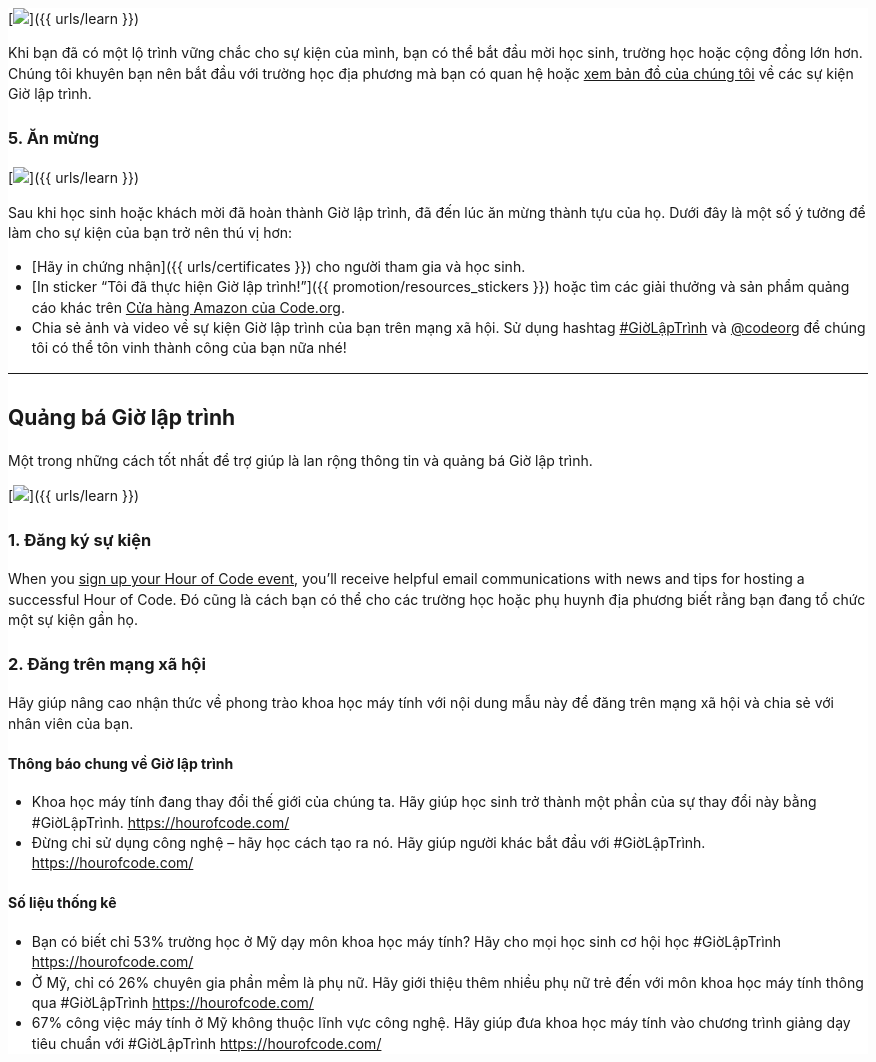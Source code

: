 [![](/images/tutorials.png)]({{ urls/learn }})

Khi bạn đã có một lộ trình vững chắc cho sự kiện của mình, bạn có thể bắt đầu mời học sinh, trường học hoặc cộng đồng lớn hơn. Chúng tôi khuyên bạn nên bắt đầu với trường học địa phương mà bạn có quan hệ hoặc [xem bản đồ của chúng tôi](https://hourofcode.com/us/map) về các sự kiện Giờ lập trình.

<a id="celebrate"></a>

### 5. Ăn mừng

[![](/images/fit-600/Marketing/2018_HoC-391.jpg)]({{ urls/learn }})

Sau khi học sinh hoặc khách mời đã hoàn thành Giờ lập trình, đã đến lúc ăn mừng thành tựu của họ. Dưới đây là một số ý tưởng để làm cho sự kiện của bạn trở nên thú vị hơn:

- [Hãy in chứng nhận]({{ urls/certificates }}) cho người tham gia và học sinh.
- [In sticker “Tôi đã thực hiện Giờ lập trình!”]({{ promotion/resources_stickers }}) hoặc tìm các giải thưởng và sản phẩm quảng cáo khác trên [Cửa hàng Amazon của Code.org](https://code.org/shop).
- Chia sẻ ảnh và video về sự kiện Giờ lập trình của bạn trên mạng xã hội. Sử dụng hashtag [#GiờLậpTrình](https://twitter.com/hashtag/hourofcode) và [@codeorg](https://twitter.com/codeorg) để chúng tôi có thể tôn vinh thành công của bạn nữa nhé!

* * *

<a id="promote-hour-of-code"></a>

## Quảng bá Giờ lập trình

Một trong những cách tốt nhất để trợ giúp là lan rộng thông tin và quảng bá Giờ lập trình.

[![](/images/fit-600/Marketing/g8TUlHzF.jpeg)]({{ urls/learn }})

### 1. Đăng ký sự kiện

When you [sign up your Hour of Code event](/events), you’ll receive helpful email communications with news and tips for hosting a successful Hour of Code. Đó cũng là cách bạn có thể cho các trường học hoặc phụ huynh địa phương biết rằng bạn đang tổ chức một sự kiện gần họ.

### 2. Đăng trên mạng xã hội

Hãy giúp nâng cao nhận thức về phong trào khoa học máy tính với nội dung mẫu này để đăng trên mạng xã hội và chia sẻ với nhân viên của bạn.

#### Thông báo chung về Giờ lập trình

- Khoa học máy tính đang thay đổi thế giới của chúng ta. Hãy giúp học sinh trở thành một phần của sự thay đổi này bằng #GiờLậpTrình. https://hourofcode.com/
- Đừng chỉ sử dụng công nghệ – hãy học cách tạo ra nó. Hãy giúp người khác bắt đầu với #GiờLậpTrình. https://hourofcode.com/

#### Số liệu thống kê

- Bạn có biết chỉ 53% trường học ở Mỹ dạy môn khoa học máy tính? Hãy cho mọi học sinh cơ hội học #GiờLậpTrình https://hourofcode.com/
- Ở Mỹ, chỉ có 26% chuyên gia phần mềm là phụ nữ. Hãy giới thiệu thêm nhiều phụ nữ trẻ đến với môn khoa học máy tính thông qua #GiờLậpTrình https://hourofcode.com/
- 67% công việc máy tính ở Mỹ không thuộc lĩnh vực công nghệ. Hãy giúp đưa khoa học máy tính vào chương trình giảng dạy tiêu chuẩn với #GiờLậpTrình https://hourofcode.com/

